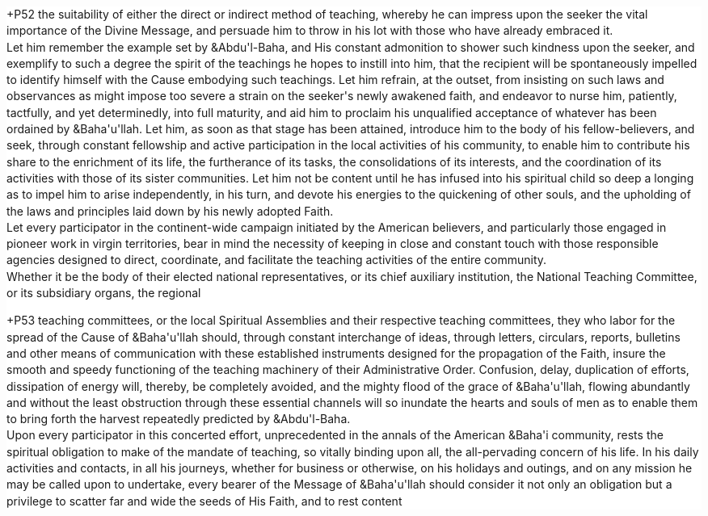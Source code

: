 +P52 
the suitability of either the direct or indirect method of 
teaching, whereby he can impress upon the seeker the vital 
importance of the Divine Message, and persuade him to 
throw in his lot with those who have already embraced it.  
Let him remember the example set by &amp;Abdu'l-Baha, and 
His constant admonition to shower such kindness upon the 
seeker, and exemplify to such a degree the spirit of the 
teachings he hopes to instill into him, that the recipient will 
be spontaneously impelled to identify himself with the 
Cause embodying such teachings.  Let him refrain, at the 
outset, from insisting on such laws and observances as 
might impose too severe a strain on the seeker's newly 
awakened faith, and endeavor to nurse him, patiently, tactfully, 
and yet determinedly, into full maturity, and aid him 
to proclaim his unqualified acceptance of whatever has been 
ordained by &amp;Baha'u'llah.  Let him, as soon as that stage has 
been attained, introduce him to the body of his fellow-believers, 
and seek, through constant fellowship and active 
participation in the local activities of his community, to enable 
him to contribute his share to the enrichment of its life, 
the furtherance of its tasks, the consolidations of its interests, 
and the coordination of its activities with those of its 
sister communities.  Let him not be content until he has infused 
into his spiritual child so deep a longing as to impel 
him to arise independently, in his turn, and devote his energies 
to the quickening of other souls, and the upholding of 
the laws and principles laid down by his newly adopted 
Faith.  
     Let every participator in the continent-wide campaign 
initiated by the American believers, and particularly those 
engaged in pioneer work in virgin territories, bear in mind 
the necessity of keeping in close and constant touch with 
those responsible agencies designed to direct, coordinate, 
and facilitate the teaching activities of the entire community.  
Whether it be the body of their elected national representatives, 
or its chief auxiliary institution, the National 
Teaching Committee, or its subsidiary organs, the regional 
 
+P53 
teaching committees, or the local Spiritual Assemblies and 
their respective teaching committees, they who labor for the 
spread of the Cause of &amp;Baha'u'llah should, through constant 
interchange of ideas, through letters, circulars, reports, bulletins 
and other means of communication with these established 
instruments designed for the propagation of the Faith, 
insure the smooth and speedy functioning of the teaching 
machinery of their Administrative Order.  Confusion, delay, 
duplication of efforts, dissipation of energy will, thereby, be 
completely avoided, and the mighty flood of the grace of 
&amp;Baha'u'llah, flowing abundantly and without the least obstruction 
through these essential channels will so inundate 
the hearts and souls of men as to enable them to bring forth 
the harvest repeatedly predicted by &amp;Abdu'l-Baha.  
     Upon every participator in this concerted effort, unprecedented 
in the annals of the American &amp;Baha'i community, 
rests the spiritual obligation to make of the mandate of 
teaching, so vitally binding upon all, the all-pervading concern 
of his life.  In his daily activities and contacts, in all his 
journeys, whether for business or otherwise, on his holidays 
and outings, and on any mission he may be called upon to 
undertake, every bearer of the Message of &amp;Baha'u'llah 
should consider it not only an obligation but a privilege to 
scatter far and wide the seeds of His Faith, and to rest content 